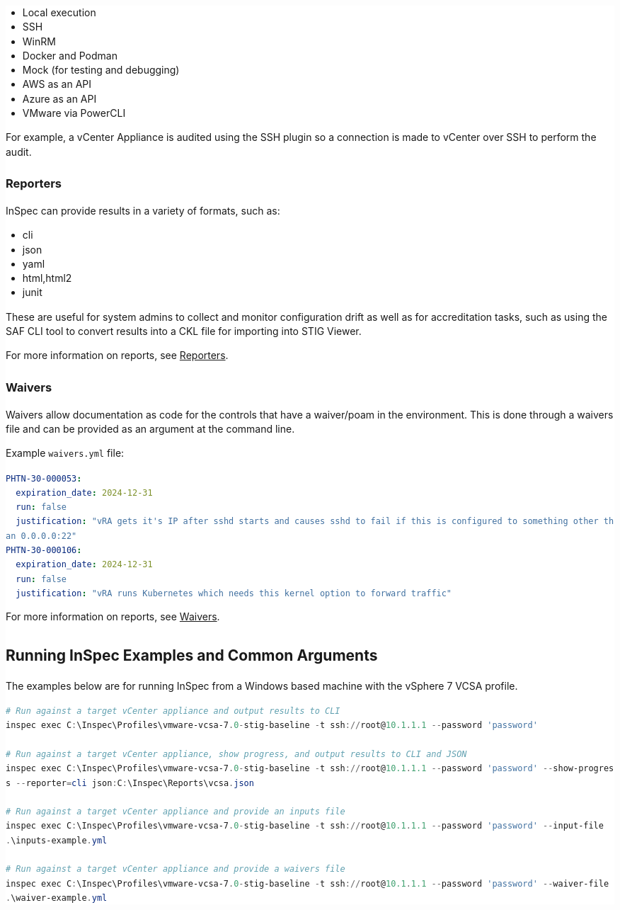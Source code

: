 * Local execution
* SSH
* WinRM
* Docker and Podman
* Mock (for testing and debugging)
* AWS as an API
* Azure as an API
* VMware via PowerCLI

For example, a vCenter Appliance is audited using the SSH plugin so a connection is made to vCenter over SSH to perform the audit.

### Reporters
InSpec can provide results in a variety of formats, such as:

* cli
* json
* yaml
* html,html2
* junit

These are useful for system admins to collect and monitor configuration drift as well as for accreditation tasks, such as using the SAF CLI tool to convert results into a CKL file for importing into STIG Viewer.

For more information on reports, see [Reporters](https://docs.chef.io/inspec/reporters/).

### Waivers
Waivers allow documentation as code for the controls that have a waiver/poam in the environment. This is done through a waivers file and can be provided as an argument at the command line.

Example `waivers.yml` file:
```yaml
PHTN-30-000053:
  expiration_date: 2024-12-31
  run: false
  justification: "vRA gets it's IP after sshd starts and causes sshd to fail if this is configured to something other than 0.0.0.0:22"
PHTN-30-000106:
  expiration_date: 2024-12-31
  run: false
  justification: "vRA runs Kubernetes which needs this kernel option to forward traffic"
```

For more information on reports, see [Waivers](https://docs.chef.io/inspec/waivers/).

## Running InSpec Examples and Common Arguments
The examples below are for running InSpec from a Windows based machine with the vSphere 7 VCSA profile.

```powershell
# Run against a target vCenter appliance and output results to CLI
inspec exec C:\Inspec\Profiles\vmware-vcsa-7.0-stig-baseline -t ssh://root@10.1.1.1 --password 'password'

# Run against a target vCenter appliance, show progress, and output results to CLI and JSON
inspec exec C:\Inspec\Profiles\vmware-vcsa-7.0-stig-baseline -t ssh://root@10.1.1.1 --password 'password' --show-progress --reporter=cli json:C:\Inspec\Reports\vcsa.json

# Run against a target vCenter appliance and provide an inputs file
inspec exec C:\Inspec\Profiles\vmware-vcsa-7.0-stig-baseline -t ssh://root@10.1.1.1 --password 'password' --input-file .\inputs-example.yml

# Run against a target vCenter appliance and provide a waivers file
inspec exec C:\Inspec\Profiles\vmware-vcsa-7.0-stig-baseline -t ssh://root@10.1.1.1 --password 'password' --waiver-file .\waiver-example.yml
```